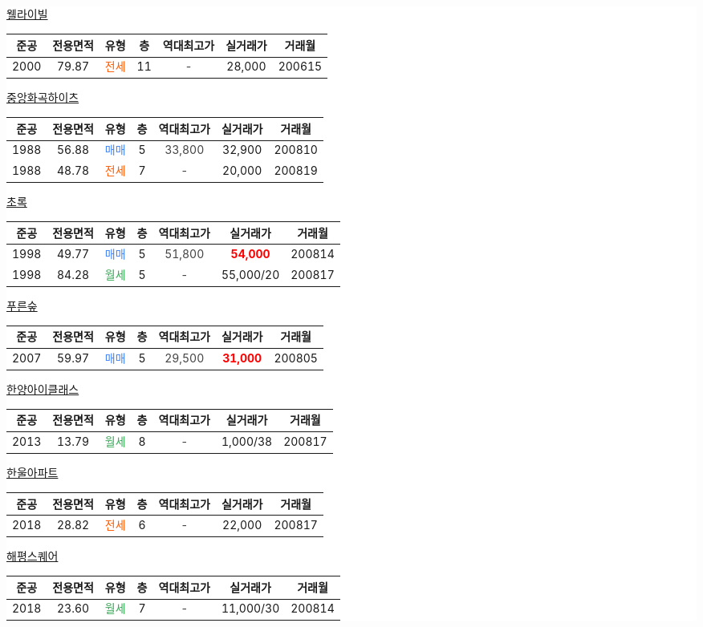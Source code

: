 [웰라이빌](https://search.naver.com/search.naver?query=%EC%84%9C%EC%9A%B8%ED%8A%B9%EB%B3%84%EC%8B%9C+%EA%B0%95%EC%84%9C%EA%B5%AC+%ED%99%94%EA%B3%A1%EB%8F%99+%EC%9B%B0%EB%9D%BC%EC%9D%B4%EB%B9%8C)

|준공|전용면적|유형|층|역대최고가|실거래가|거래월|
|:---:|:---:|:---:|:---:|:---:|:---:|:---:|
|2000|79.87|<span style="color:#ff5a00">전세</span>|11|<span style="color:#444444">-</span>|28,000|200615|

[중앙화곡하이츠](https://search.naver.com/search.naver?query=%EC%84%9C%EC%9A%B8%ED%8A%B9%EB%B3%84%EC%8B%9C+%EA%B0%95%EC%84%9C%EA%B5%AC+%ED%99%94%EA%B3%A1%EB%8F%99+%EC%A4%91%EC%95%99%ED%99%94%EA%B3%A1%ED%95%98%EC%9D%B4%EC%B8%A0)

|준공|전용면적|유형|층|역대최고가|실거래가|거래월|
|:---:|:---:|:---:|:---:|:---:|:---:|:---:|
|1988|56.88|<span style="color:#4285f3">매매</span>|5|<span style="color:#444444">33,800</span>|32,900|200810|
|1988|48.78|<span style="color:#ff5a00">전세</span>|7|<span style="color:#444444">-</span>|20,000|200819|

[초록](https://search.naver.com/search.naver?query=%EC%84%9C%EC%9A%B8%ED%8A%B9%EB%B3%84%EC%8B%9C+%EA%B0%95%EC%84%9C%EA%B5%AC+%ED%99%94%EA%B3%A1%EB%8F%99+%EC%B4%88%EB%A1%9D)

|준공|전용면적|유형|층|역대최고가|실거래가|거래월|
|:---:|:---:|:---:|:---:|:---:|:---:|:---:|
|1998|49.77|<span style="color:#4285f3">매매</span>|5|<span style="color:#444444">51,800</span>|<b><span style="color:#ff0000">54,000</span></b>|200814|
|1998|84.28|<span style="color:#34a853">월세</span>|5|<span style="color:#444444">-</span>|55,000/20|200817|

[푸른숲](https://search.naver.com/search.naver?query=%EC%84%9C%EC%9A%B8%ED%8A%B9%EB%B3%84%EC%8B%9C+%EA%B0%95%EC%84%9C%EA%B5%AC+%ED%99%94%EA%B3%A1%EB%8F%99+%ED%91%B8%EB%A5%B8%EC%88%B2)

|준공|전용면적|유형|층|역대최고가|실거래가|거래월|
|:---:|:---:|:---:|:---:|:---:|:---:|:---:|
|2007|59.97|<span style="color:#4285f3">매매</span>|5|<span style="color:#444444">29,500</span>|<b><span style="color:#ff0000">31,000</span></b>|200805|

[한양아이클래스](https://search.naver.com/search.naver?query=%EC%84%9C%EC%9A%B8%ED%8A%B9%EB%B3%84%EC%8B%9C+%EA%B0%95%EC%84%9C%EA%B5%AC+%ED%99%94%EA%B3%A1%EB%8F%99+%ED%95%9C%EC%96%91%EC%95%84%EC%9D%B4%ED%81%B4%EB%9E%98%EC%8A%A4)

|준공|전용면적|유형|층|역대최고가|실거래가|거래월|
|:---:|:---:|:---:|:---:|:---:|:---:|:---:|
|2013|13.79|<span style="color:#34a853">월세</span>|8|<span style="color:#444444">-</span>|1,000/38|200817|

[한울아파트](https://search.naver.com/search.naver?query=%EC%84%9C%EC%9A%B8%ED%8A%B9%EB%B3%84%EC%8B%9C+%EA%B0%95%EC%84%9C%EA%B5%AC+%ED%99%94%EA%B3%A1%EB%8F%99+%ED%95%9C%EC%9A%B8%EC%95%84%ED%8C%8C%ED%8A%B8)

|준공|전용면적|유형|층|역대최고가|실거래가|거래월|
|:---:|:---:|:---:|:---:|:---:|:---:|:---:|
|2018|28.82|<span style="color:#ff5a00">전세</span>|6|<span style="color:#444444">-</span>|22,000|200817|

[해평스퀘어](https://search.naver.com/search.naver?query=%EC%84%9C%EC%9A%B8%ED%8A%B9%EB%B3%84%EC%8B%9C+%EA%B0%95%EC%84%9C%EA%B5%AC+%ED%99%94%EA%B3%A1%EB%8F%99+%ED%95%B4%ED%8F%89%EC%8A%A4%ED%80%98%EC%96%B4)

|준공|전용면적|유형|층|역대최고가|실거래가|거래월|
|:---:|:---:|:---:|:---:|:---:|:---:|:---:|
|2018|23.60|<span style="color:#34a853">월세</span>|7|<span style="color:#444444">-</span>|11,000/30|200814|
